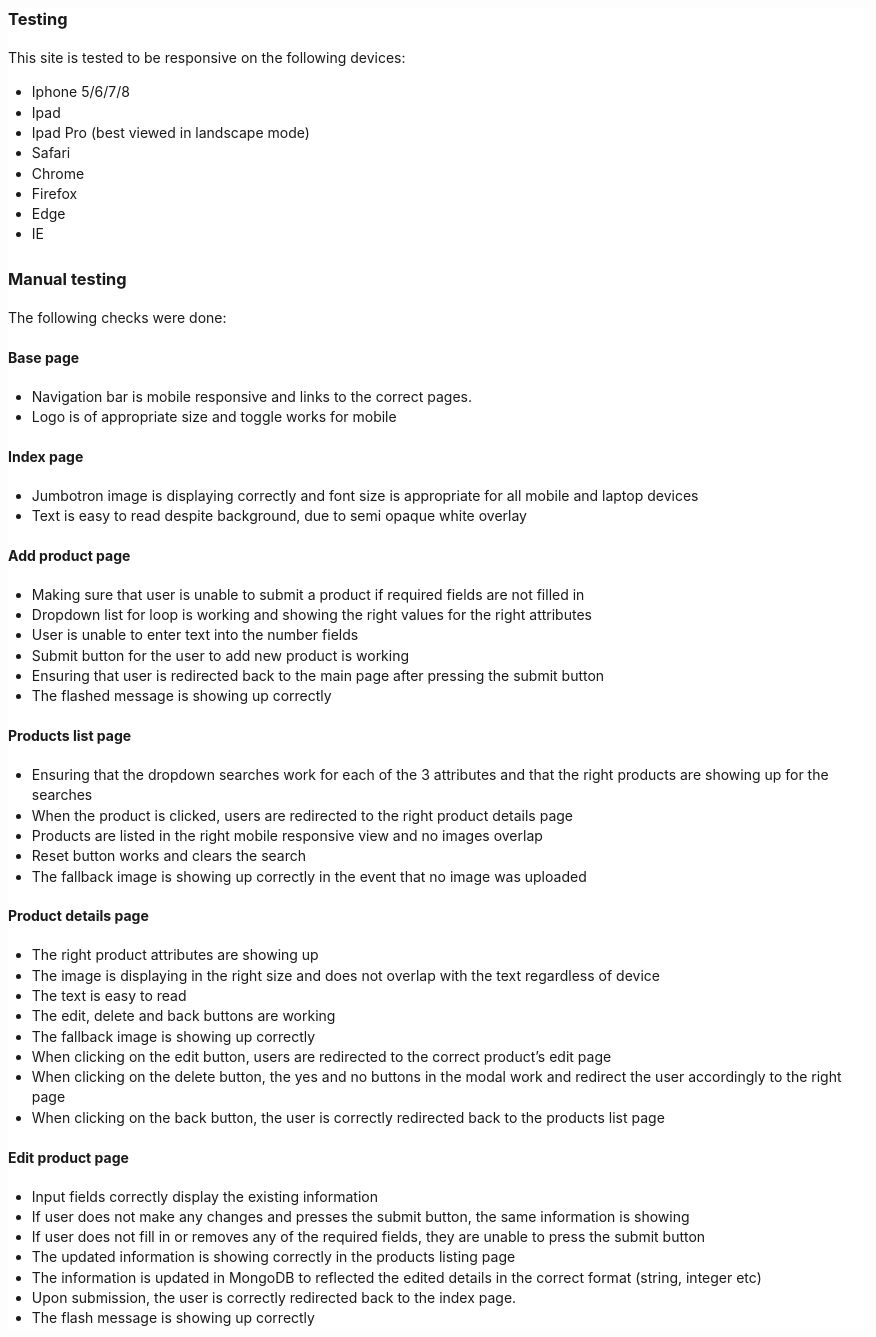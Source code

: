 ### Testing

This site is tested to be responsive on the following devices:
* Iphone 5/6/7/8
* Ipad
* Ipad Pro (best viewed in landscape mode)
* Safari
* Chrome
* Firefox
* Edge
* IE

### Manual testing
The following checks were done:
#### Base page
* Navigation bar is mobile responsive and links to the correct pages.
* Logo is of appropriate size and toggle works for mobile
#### Index page
* Jumbotron image is displaying correctly and font size is appropriate for all mobile and laptop devices
* Text is easy to read despite background, due to semi opaque white overlay
#### Add product page
* Making sure that user is unable to submit a product if required fields are not filled in
* Dropdown list for loop is working and showing the right values for the right attributes
* User is unable to enter text into the number fields
* Submit button for the user to add new product is working
* Ensuring that user is redirected back to the main page after pressing the submit button
* The flashed message is showing up correctly
#### Products list page
* Ensuring that the dropdown searches work for each of the 3 attributes and that the right products are showing up for the searches
* When the product is clicked, users are redirected to the right product details page
* Products are listed in the right mobile responsive view and no images overlap
* Reset button works and clears the search
* The fallback image is showing up correctly in the event that no image was uploaded
#### Product details page
* The right product attributes are showing up
* The image is displaying in the right size and does not overlap with the text regardless of device
* The text is easy to read
* The edit, delete and back buttons are working
* The fallback image is showing up correctly
* When clicking on the edit button, users are redirected to the correct product’s edit page
* When clicking on the delete button, the yes and no buttons in the modal work and redirect the user accordingly to the right page
* When clicking on the back button, the user is correctly redirected back to the products list page
#### Edit product page
* Input fields correctly display the existing information
* If user does not make any changes and presses the submit button, the same information is showing
* If user does not fill in or removes any of the required fields, they are unable to press the submit button
* The updated information is showing correctly in the products listing page
* The information is updated in MongoDB to reflected the edited details in the correct format (string, integer etc)
* Upon submission, the user is correctly redirected back to the index page.
* The flash message is showing up correctly
